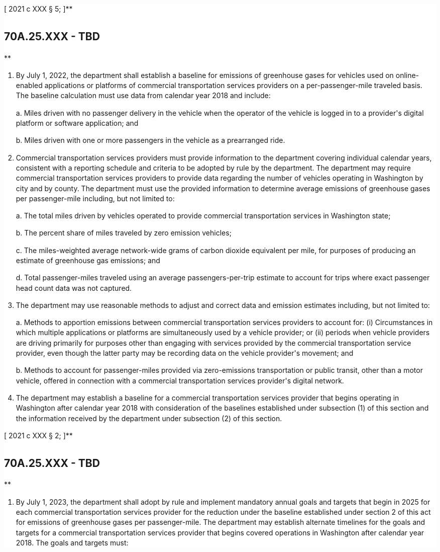 [ 2021 c XXX § 5; ]**

## **70A.25.XXX - TBD**
**
1. By July 1, 2022, the department shall establish a baseline for emissions of greenhouse gases for vehicles used on online-enabled applications or platforms of commercial transportation services providers on a per-passenger-mile traveled basis. The baseline calculation must use data from calendar year 2018 and include:

    a. Miles driven with no passenger delivery in the vehicle when the operator of the vehicle is logged in to a provider's digital platform or software application; and

    b. Miles driven with one or more passengers in the vehicle as a prearranged ride.

2. Commercial transportation services providers must provide information to the department covering individual calendar years, consistent with a reporting schedule and criteria to be adopted by rule by the department. The department may require commercial transportation services providers to provide data regarding the number of vehicles operating in Washington by city and by county. The department must use the provided information to determine average emissions of greenhouse gases per passenger-mile including, but not limited to:

    a. The total miles driven by vehicles operated to provide commercial transportation services in Washington state;

    b. The percent share of miles traveled by zero emission vehicles;

    c. The miles-weighted average network-wide grams of carbon dioxide equivalent per mile, for purposes of producing an estimate of greenhouse gas emissions; and

    d. Total passenger-miles traveled using an average passengers-per-trip estimate to account for trips where exact passenger head count data was not captured.

3. The department may use reasonable methods to adjust and correct data and emission estimates including, but not limited to:

    a. Methods to apportion emissions between commercial transportation services providers to account for: (i) Circumstances in which multiple applications or platforms are simultaneously used by a vehicle provider; or (ii) periods when vehicle providers are driving primarily for purposes other than engaging with services provided by the commercial transportation service provider, even though the latter party may be recording data on the vehicle provider's movement; and

    b. Methods to account for passenger-miles provided via zero-emissions transportation or public transit, other than a motor vehicle, offered in connection with a commercial transportation services provider's digital network.

4. The department may establish a baseline for a commercial transportation services provider that begins operating in Washington after calendar year 2018 with consideration of the baselines established under subsection (1) of this section and the information received by the department under subsection (2) of this section.


[ 2021 c XXX § 2; ]**

## **70A.25.XXX - TBD**
**
1. By July 1, 2023, the department shall adopt by rule and implement mandatory annual goals and targets that begin in 2025 for each commercial transportation services provider for the reduction under the baseline established under section 2 of this act for emissions of greenhouse gases per passenger-mile. The department may establish alternate timelines for the goals and targets for a commercial transportation services provider that begins covered operations in Washington after calendar year 2018. The goals and targets must:
